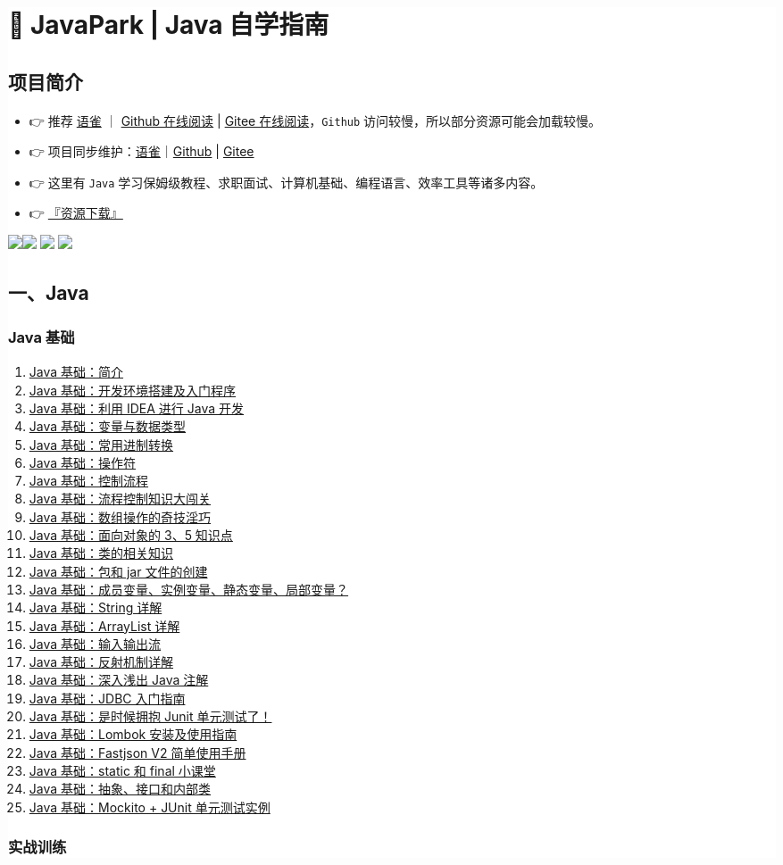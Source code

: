 # 📖 JavaPark | Java 自学指南

## 项目简介

- 👉 推荐 [语雀](https://yuque.com/cunyu1943) ｜ [Github 在线阅读](https://cunyu1943.github.io/) | [Gitee 在线阅读](https://cunyu1943.gitee.io/)，`Github` 访问较慢，所以部分资源可能会加载较慢。

- 👉 项目同步维护：[语雀](https://yuque.com/cunyu1943/JavaPark)｜[Github](https://github.com/cunyu1943/JavaPark) | [Gitee](https://gitee.com/cunyu1943/JavaPark)

- 👉 这里有 `Java` 学习保姆级教程、求职面试、计算机基础、编程语言、效率工具等诸多内容。

- 👉 [『资源下载』](https://github.com/cunyu1943/ebooks)

![](https://img.shields.io/github/followers/cunyu1943?label=Followers&logo=Github&color=red)![](https://img.shields.io/github/stars/cunyu1943/JavaPark?logo=Github&label=Stars&color=yellow)
![](https://img.shields.io/github/forks/cunyu1943/JavaPark?logo=Github&label=Forks)
![](https://img.shields.io/github/watchers/cunyu1943/JavaPark?label=Watchers&logo=Github&color=green)

## 一、Java

### Java 基础

1.  [Java 基础：简介](src/java-tutorial/javase/20220701-intro-to-java.md)
2.  [Java 基础：开发环境搭建及入门程序](src/java-tutorial/javase/20220702-jdk-install-and-hello-world.md)
3.  [Java 基础：利用 IDEA 进行 Java 开发](src/java-tutorial/javase/20220703-learn-java-with-idea.md)
4.  [Java 基础：变量与数据类型](src/java-tutorial/javase/20220704-variable-and-datatype.md)
5.  [Java 基础：常用进制转换](src/java-tutorial/javase/20220705-binary-convert.md)
6.  [Java 基础：操作符](src/java-tutorial/javase/20220706-operator.md)
7.  [Java 基础：控制流程](src/java-tutorial/javase/20220707-control-process.md)
8.  [Java 基础：流程控制知识大闯关](src/java-tutorial/javase/20221127-loop-in-action.md)
9.  [Java 基础：数组操作的奇技淫巧](src/java-tutorial/javase/20220708-how-to-operate-array.md)
10. [Java 基础：面向对象的 3、5 知识点](src/java-tutorial/javase/20220709-oop-1.md)
11. [Java 基础：类的相关知识](src/java-tutorial/javase/20220710-oop-2.md)
12. [Java 基础：包和 jar 文件的创建](src/java-tutorial/javase/20220711-oop-3.md)
13. [Java 基础：成员变量、实例变量、静态变量、局部变量？](src/java-tutorial/javase/20220712-all-kinds-of-variable.md)
14. [Java 基础：String 详解](src/java-tutorial/javase/20220713-string.md)
15. [Java 基础：ArrayList 详解](src/java-tutorial/javase/20220714-arraylist.md)
16. [Java 基础：输入输出流](src/java-tutorial/javase/20220715-in-out-stream.md)
17. [Java 基础：反射机制详解](src/java-tutorial/javase/20220716-reflection.md)
18. [Java 基础：深入浅出 Java 注解](src/java-tutorial/javase/20220721-annotations.md)
19. [Java 基础：JDBC 入门指南](src/java-tutorial/javase/20220717-jdbc-introduction.md)
20. [Java 基础：是时候拥抱 Junit 单元测试了！](src/java-tutorial/javase/20220718-test-with-junit.md)
21. [Java 基础：Lombok 安装及使用指南](src/java-tutorial/javase/20220719-lombok-install-and-usage.md)
22. [Java 基础：Fastjson V2 简单使用手册](src/java-tutorial/javase/20220720-fastjson2-quickstart.md)
23. [Java 基础：static 和 final 小课堂](src/java-tutorial/javase/20221203-oop-advance.md)
24. [Java 基础：抽象、接口和内部类](src/java-tutorial/javase/20221211-abstract.md)
25. [Java 基础：Mockito + JUnit 单元测试实例](src/java-tutorial/javase/20220722-mockito.md)

### 实战训练
